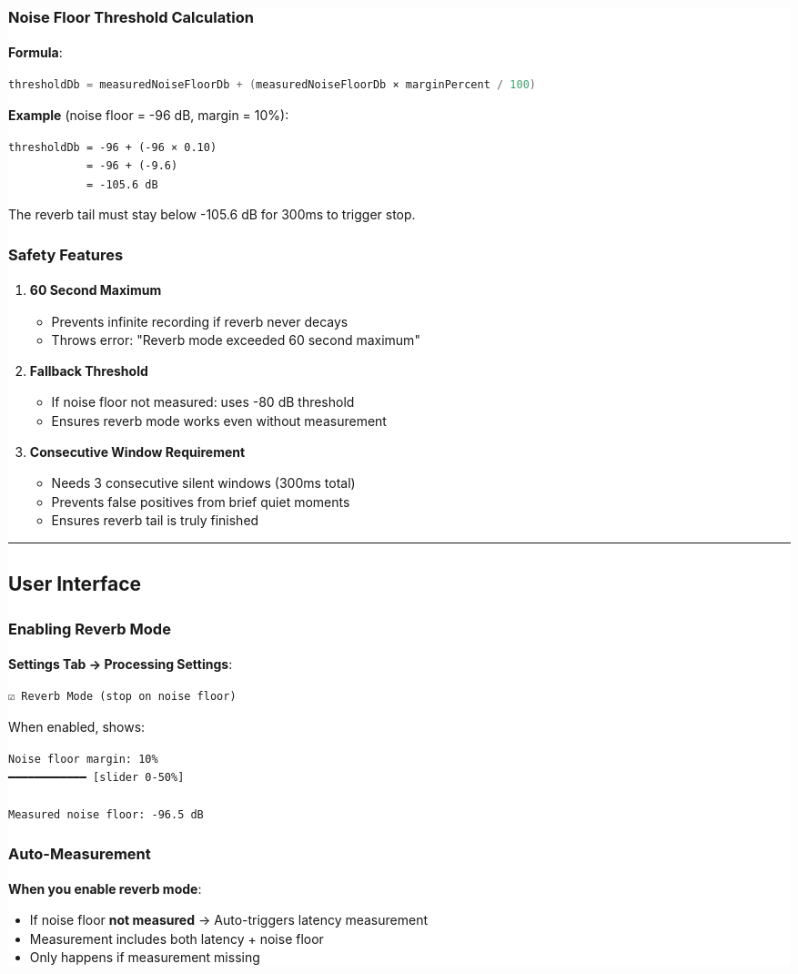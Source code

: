 ### Noise Floor Threshold Calculation

**Formula**:
```swift
thresholdDb = measuredNoiseFloorDb + (measuredNoiseFloorDb × marginPercent / 100)
```

**Example** (noise floor = -96 dB, margin = 10%):
```
thresholdDb = -96 + (-96 × 0.10)
            = -96 + (-9.6)
            = -105.6 dB
```

The reverb tail must stay below -105.6 dB for 300ms to trigger stop.

### Safety Features

1. **60 Second Maximum**
   - Prevents infinite recording if reverb never decays
   - Throws error: "Reverb mode exceeded 60 second maximum"

2. **Fallback Threshold**
   - If noise floor not measured: uses -80 dB threshold
   - Ensures reverb mode works even without measurement

3. **Consecutive Window Requirement**
   - Needs 3 consecutive silent windows (300ms total)
   - Prevents false positives from brief quiet moments
   - Ensures reverb tail is truly finished

---

## User Interface

### Enabling Reverb Mode

**Settings Tab → Processing Settings**:
```
☑ Reverb Mode (stop on noise floor)
```

When enabled, shows:
```
Noise floor margin: 10%
━━━━━━━━━━━━ [slider 0-50%]

Measured noise floor: -96.5 dB
```

### Auto-Measurement

**When you enable reverb mode**:
- If noise floor **not measured** → Auto-triggers latency measurement
- Measurement includes both latency + noise floor
- Only happens if measurement missing
